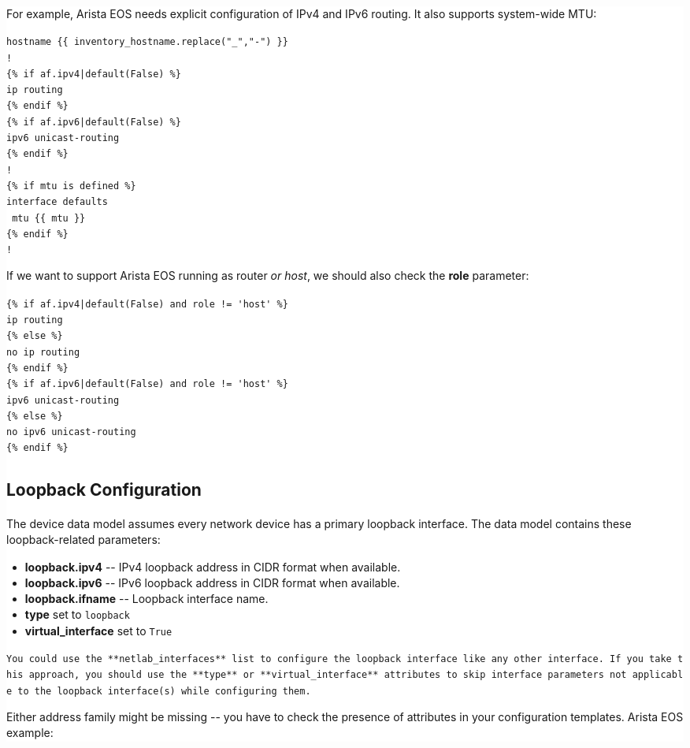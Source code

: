 For example, Arista EOS needs explicit configuration of IPv4 and IPv6 routing. It also supports system-wide MTU:

```
hostname {{ inventory_hostname.replace("_","-") }}
!
{% if af.ipv4|default(False) %}
ip routing
{% endif %}
{% if af.ipv6|default(False) %}
ipv6 unicast-routing
{% endif %}
!
{% if mtu is defined %}
interface defaults
 mtu {{ mtu }}
{% endif %}
!
```

If we want to support Arista EOS running as router *or host*, we should also check the **role** parameter:

```
{% if af.ipv4|default(False) and role != 'host' %}
ip routing
{% else %}
no ip routing
{% endif %}
{% if af.ipv6|default(False) and role != 'host' %}
ipv6 unicast-routing
{% else %}
no ipv6 unicast-routing
{% endif %}
```

## Loopback Configuration

The device data model assumes every network device has a primary loopback interface. The data model contains these loopback-related parameters:

* **loopback.ipv4** -- IPv4 loopback address in CIDR format when available.
* **loopback.ipv6** -- IPv6 loopback address in CIDR format when available.
* **loopback.ifname** -- Loopback interface name.
* **type** set to `loopback`
* **virtual_interface** set to `True`

```{tip}
You could use the **‌netlab_interfaces** list to configure the loopback interface like any other interface. If you take this approach, you should use the **‌type** or **virtual_interface** attributes to skip interface parameters not applicable to the loopback interface(s) while configuring them.
```

Either address family might be missing -- you have to check the presence of attributes in your configuration templates. Arista EOS example:
